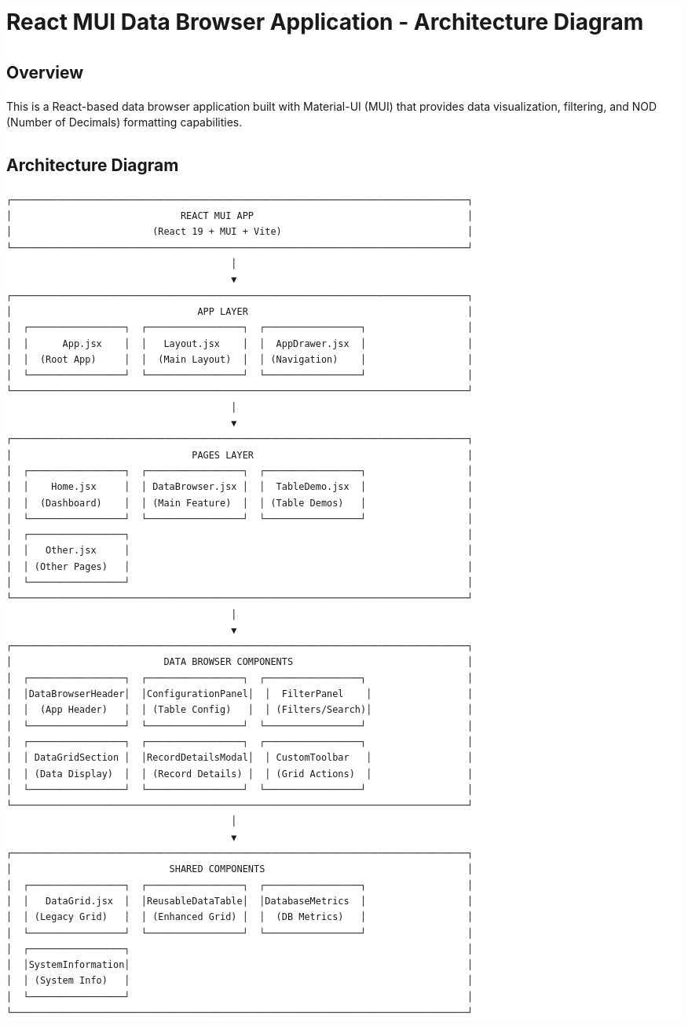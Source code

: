 # React MUI Data Browser Application - Architecture Diagram

## Overview
This is a React-based data browser application built with Material-UI (MUI) that provides data visualization, filtering, and NOD (Number of Decimals) formatting capabilities.

## Architecture Diagram

```
┌─────────────────────────────────────────────────────────────────────────────────┐
│                              REACT MUI APP                                      │
│                         (React 19 + MUI + Vite)                                 │
└─────────────────────────────────────────────────────────────────────────────────┘
                                        │
                                        ▼
┌─────────────────────────────────────────────────────────────────────────────────┐
│                                 APP LAYER                                       │
│  ┌─────────────────┐  ┌─────────────────┐  ┌─────────────────┐                  │
│  │      App.jsx    │  │   Layout.jsx    │  │  AppDrawer.jsx  │                  │
│  │  (Root App)     │  │  (Main Layout)  │  │ (Navigation)    │                  │
│  └─────────────────┘  └─────────────────┘  └─────────────────┘                  │
└─────────────────────────────────────────────────────────────────────────────────┘
                                        │
                                        ▼
┌─────────────────────────────────────────────────────────────────────────────────┐
│                                PAGES LAYER                                      │
│  ┌─────────────────┐  ┌─────────────────┐  ┌─────────────────┐                  │
│  │    Home.jsx     │  │ DataBrowser.jsx │  │  TableDemo.jsx  │                  │
│  │  (Dashboard)    │  │ (Main Feature)  │  │ (Table Demos)   │                  │
│  └─────────────────┘  └─────────────────┘  └─────────────────┘                  │
│  ┌─────────────────┐                                                            │
│  │   Other.jsx     │                                                            │
│  │ (Other Pages)   │                                                            │
│  └─────────────────┘                                                            │
└─────────────────────────────────────────────────────────────────────────────────┘
                                        │
                                        ▼
┌─────────────────────────────────────────────────────────────────────────────────┐
│                           DATA BROWSER COMPONENTS                               │
│  ┌─────────────────┐  ┌─────────────────┐  ┌─────────────────┐                  │
│  │DataBrowserHeader│  │ConfigurationPanel│  │  FilterPanel    │                 │
│  │  (App Header)   │  │ (Table Config)   │  │ (Filters/Search)│                 │
│  └─────────────────┘  └─────────────────┘  └─────────────────┘                  │
│  ┌─────────────────┐  ┌─────────────────┐  ┌─────────────────┐                  │
│  │ DataGridSection │  │RecordDetailsModal│  │ CustomToolbar   │                 │
│  │ (Data Display)  │  │ (Record Details) │  │ (Grid Actions)  │                 │
│  └─────────────────┘  └─────────────────┘  └─────────────────┘                  │
└─────────────────────────────────────────────────────────────────────────────────┘
                                        │
                                        ▼
┌─────────────────────────────────────────────────────────────────────────────────┐
│                            SHARED COMPONENTS                                    │
│  ┌─────────────────┐  ┌─────────────────┐  ┌─────────────────┐                  │
│  │   DataGrid.jsx  │  │ReusableDataTable│  │DatabaseMetrics  │                  │
│  │ (Legacy Grid)   │  │ (Enhanced Grid) │  │  (DB Metrics)   │                  │
│  └─────────────────┘  └─────────────────┘  └─────────────────┘                  │
│  ┌─────────────────┐                                                            │
│  │SystemInformation│                                                            │
│  │ (System Info)   │                                                            │
│  └─────────────────┘                                                            │
└─────────────────────────────────────────────────────────────────────────────────┘
```